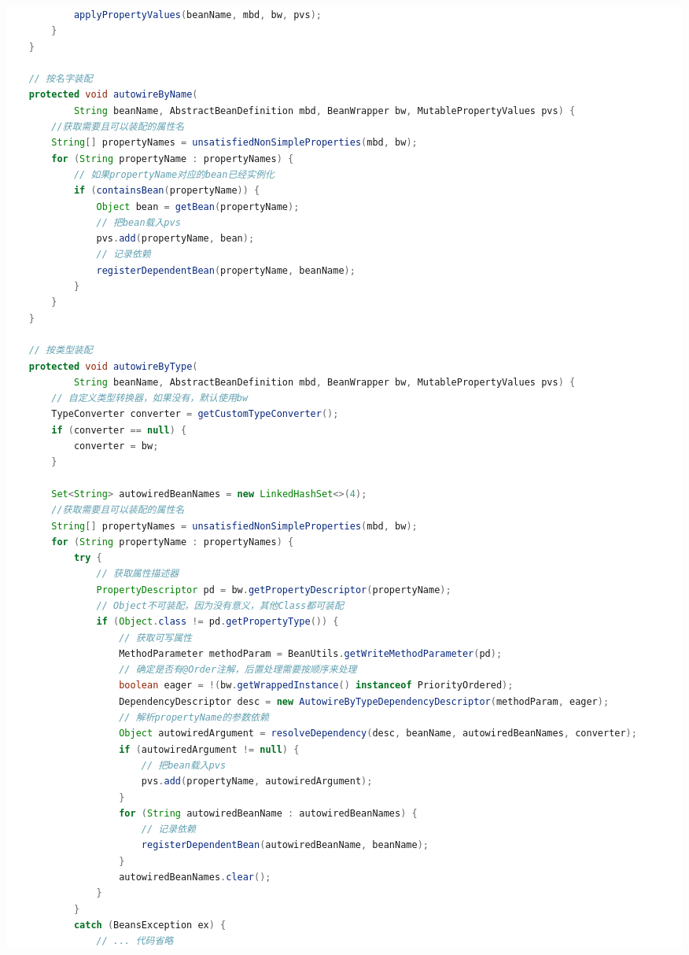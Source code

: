 ```java
            applyPropertyValues(beanName, mbd, bw, pvs);
        }
    }

    // 按名字装配
    protected void autowireByName(
            String beanName, AbstractBeanDefinition mbd, BeanWrapper bw, MutablePropertyValues pvs) {
        //获取需要且可以装配的属性名
        String[] propertyNames = unsatisfiedNonSimpleProperties(mbd, bw);
        for (String propertyName : propertyNames) {
            // 如果propertyName对应的bean已经实例化
            if (containsBean(propertyName)) {
                Object bean = getBean(propertyName);
                // 把bean载入pvs
                pvs.add(propertyName, bean);
                // 记录依赖
                registerDependentBean(propertyName, beanName);
            }
        }
    }

    // 按类型装配
    protected void autowireByType(
            String beanName, AbstractBeanDefinition mbd, BeanWrapper bw, MutablePropertyValues pvs) {
        // 自定义类型转换器，如果没有，默认使用bw
        TypeConverter converter = getCustomTypeConverter();
        if (converter == null) {
            converter = bw;
        }

        Set<String> autowiredBeanNames = new LinkedHashSet<>(4);
        //获取需要且可以装配的属性名
        String[] propertyNames = unsatisfiedNonSimpleProperties(mbd, bw);
        for (String propertyName : propertyNames) {
            try {
                // 获取属性描述器
                PropertyDescriptor pd = bw.getPropertyDescriptor(propertyName);
                // Object不可装配，因为没有意义，其他Class都可装配
                if (Object.class != pd.getPropertyType()) {
                    // 获取可写属性
                    MethodParameter methodParam = BeanUtils.getWriteMethodParameter(pd);
                    // 确定是否有@Order注解，后置处理需要按顺序来处理
                    boolean eager = !(bw.getWrappedInstance() instanceof PriorityOrdered);
                    DependencyDescriptor desc = new AutowireByTypeDependencyDescriptor(methodParam, eager);
                    // 解析propertyName的参数依赖
                    Object autowiredArgument = resolveDependency(desc, beanName, autowiredBeanNames, converter);
                    if (autowiredArgument != null) {
                        // 把bean载入pvs
                        pvs.add(propertyName, autowiredArgument);
                    }
                    for (String autowiredBeanName : autowiredBeanNames) {
                        // 记录依赖
                        registerDependentBean(autowiredBeanName, beanName);
                    }
                    autowiredBeanNames.clear();
                }
            }
            catch (BeansException ex) {
                // ... 代码省略
```